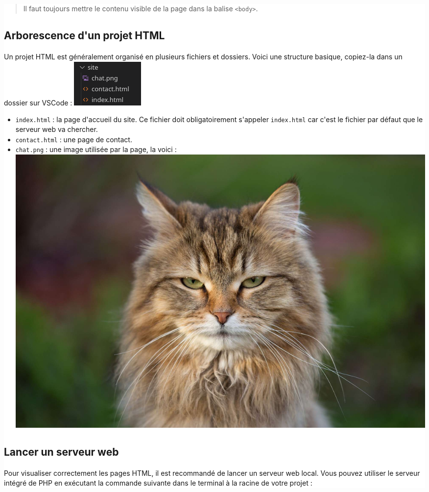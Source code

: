 > Il faut toujours mettre le contenu visible de la page dans la balise `<body>`.


## Arborescence d'un projet HTML
Un projet HTML est généralement organisé en plusieurs fichiers et dossiers. Voici une structure basique, copiez-la dans un dossier sur VSCode :
![arbo](image.png)
- `index.html` : la page d'accueil du site. Ce fichier doit obligatoirement s'appeler `index.html` car c'est le fichier par défaut que le serveur web va chercher.
- `contact.html` : une page de contact.
- `chat.png` : une image utilisée par la page, la voici :
![chat](chat.png)

## Lancer un serveur web 
Pour visualiser correctement les pages HTML, il est recommandé de lancer un serveur web local. Vous pouvez utiliser le serveur intégré de PHP en exécutant la commande suivante dans le terminal à la racine de votre projet :
